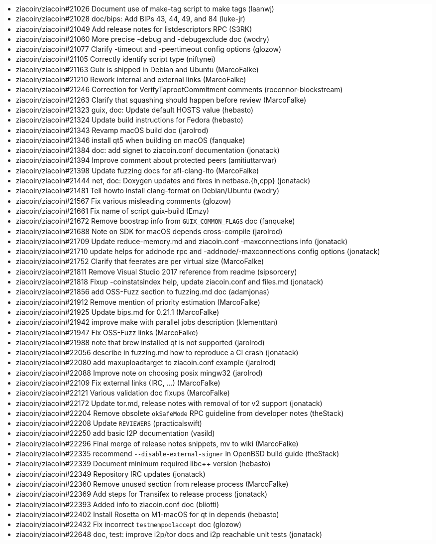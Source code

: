 - ziacoin/ziacoin#21026 Document use of make-tag script to make tags (laanwj)
- ziacoin/ziacoin#21028 doc/bips: Add BIPs 43, 44, 49, and 84 (luke-jr)
- ziacoin/ziacoin#21049 Add release notes for listdescriptors RPC (S3RK)
- ziacoin/ziacoin#21060 More precise -debug and -debugexclude doc (wodry)
- ziacoin/ziacoin#21077 Clarify -timeout and -peertimeout config options (glozow)
- ziacoin/ziacoin#21105 Correctly identify script type (niftynei)
- ziacoin/ziacoin#21163 Guix is shipped in Debian and Ubuntu (MarcoFalke)
- ziacoin/ziacoin#21210 Rework internal and external links (MarcoFalke)
- ziacoin/ziacoin#21246 Correction for VerifyTaprootCommitment comments (roconnor-blockstream)
- ziacoin/ziacoin#21263 Clarify that squashing should happen before review (MarcoFalke)
- ziacoin/ziacoin#21323 guix, doc: Update default HOSTS value (hebasto)
- ziacoin/ziacoin#21324 Update build instructions for Fedora (hebasto)
- ziacoin/ziacoin#21343 Revamp macOS build doc (jarolrod)
- ziacoin/ziacoin#21346 install qt5 when building on macOS (fanquake)
- ziacoin/ziacoin#21384 doc: add signet to ziacoin.conf documentation (jonatack)
- ziacoin/ziacoin#21394 Improve comment about protected peers (amitiuttarwar)
- ziacoin/ziacoin#21398 Update fuzzing docs for afl-clang-lto (MarcoFalke)
- ziacoin/ziacoin#21444 net, doc: Doxygen updates and fixes in netbase.{h,cpp} (jonatack)
- ziacoin/ziacoin#21481 Tell howto install clang-format on Debian/Ubuntu (wodry)
- ziacoin/ziacoin#21567 Fix various misleading comments (glozow)
- ziacoin/ziacoin#21661 Fix name of script guix-build (Emzy)
- ziacoin/ziacoin#21672 Remove boostrap info from `GUIX_COMMON_FLAGS` doc (fanquake)
- ziacoin/ziacoin#21688 Note on SDK for macOS depends cross-compile (jarolrod)
- ziacoin/ziacoin#21709 Update reduce-memory.md and ziacoin.conf -maxconnections info (jonatack)
- ziacoin/ziacoin#21710 update helps for addnode rpc and -addnode/-maxconnections config options (jonatack)
- ziacoin/ziacoin#21752 Clarify that feerates are per virtual size (MarcoFalke)
- ziacoin/ziacoin#21811 Remove Visual Studio 2017 reference from readme (sipsorcery)
- ziacoin/ziacoin#21818 Fixup -coinstatsindex help, update ziacoin.conf and files.md (jonatack)
- ziacoin/ziacoin#21856 add OSS-Fuzz section to fuzzing.md doc (adamjonas)
- ziacoin/ziacoin#21912 Remove mention of priority estimation (MarcoFalke)
- ziacoin/ziacoin#21925 Update bips.md for 0.21.1 (MarcoFalke)
- ziacoin/ziacoin#21942 improve make with parallel jobs description (klementtan)
- ziacoin/ziacoin#21947 Fix OSS-Fuzz links (MarcoFalke)
- ziacoin/ziacoin#21988 note that brew installed qt is not supported (jarolrod)
- ziacoin/ziacoin#22056 describe in fuzzing.md how to reproduce a CI crash (jonatack)
- ziacoin/ziacoin#22080 add maxuploadtarget to ziacoin.conf example (jarolrod)
- ziacoin/ziacoin#22088 Improve note on choosing posix mingw32 (jarolrod)
- ziacoin/ziacoin#22109 Fix external links (IRC, …) (MarcoFalke)
- ziacoin/ziacoin#22121 Various validation doc fixups (MarcoFalke)
- ziacoin/ziacoin#22172 Update tor.md, release notes with removal of tor v2 support (jonatack)
- ziacoin/ziacoin#22204 Remove obsolete `okSafeMode` RPC guideline from developer notes (theStack)
- ziacoin/ziacoin#22208 Update `REVIEWERS` (practicalswift)
- ziacoin/ziacoin#22250 add basic I2P documentation (vasild)
- ziacoin/ziacoin#22296 Final merge of release notes snippets, mv to wiki (MarcoFalke)
- ziacoin/ziacoin#22335 recommend `--disable-external-signer` in OpenBSD build guide (theStack)
- ziacoin/ziacoin#22339 Document minimum required libc++ version (hebasto)
- ziacoin/ziacoin#22349 Repository IRC updates (jonatack)
- ziacoin/ziacoin#22360 Remove unused section from release process (MarcoFalke)
- ziacoin/ziacoin#22369 Add steps for Transifex to release process (jonatack)
- ziacoin/ziacoin#22393 Added info to ziacoin.conf doc (bliotti)
- ziacoin/ziacoin#22402 Install Rosetta on M1-macOS for qt in depends (hebasto)
- ziacoin/ziacoin#22432 Fix incorrect `testmempoolaccept` doc (glozow)
- ziacoin/ziacoin#22648 doc, test: improve i2p/tor docs and i2p reachable unit tests (jonatack)
